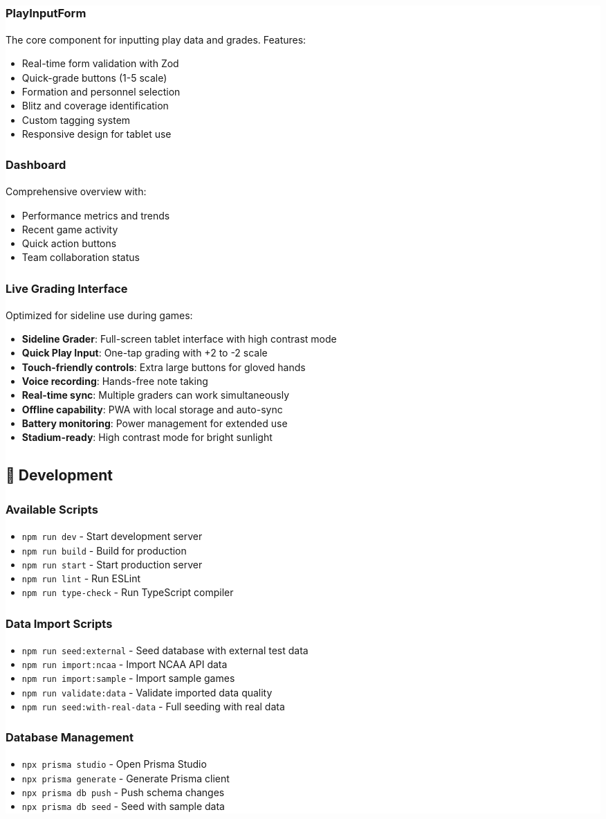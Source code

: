 ### PlayInputForm
The core component for inputting play data and grades. Features:
- Real-time form validation with Zod
- Quick-grade buttons (1-5 scale)
- Formation and personnel selection
- Blitz and coverage identification
- Custom tagging system
- Responsive design for tablet use

### Dashboard
Comprehensive overview with:
- Performance metrics and trends
- Recent game activity
- Quick action buttons
- Team collaboration status

### Live Grading Interface
Optimized for sideline use during games:
- **Sideline Grader**: Full-screen tablet interface with high contrast mode
- **Quick Play Input**: One-tap grading with +2 to -2 scale
- **Touch-friendly controls**: Extra large buttons for gloved hands
- **Voice recording**: Hands-free note taking
- **Real-time sync**: Multiple graders can work simultaneously
- **Offline capability**: PWA with local storage and auto-sync
- **Battery monitoring**: Power management for extended use
- **Stadium-ready**: High contrast mode for bright sunlight

## 🔧 Development

### Available Scripts
- `npm run dev` - Start development server
- `npm run build` - Build for production
- `npm run start` - Start production server
- `npm run lint` - Run ESLint
- `npm run type-check` - Run TypeScript compiler

### Data Import Scripts
- `npm run seed:external` - Seed database with external test data
- `npm run import:ncaa` - Import NCAA API data
- `npm run import:sample` - Import sample games
- `npm run validate:data` - Validate imported data quality
- `npm run seed:with-real-data` - Full seeding with real data

### Database Management
- `npx prisma studio` - Open Prisma Studio
- `npx prisma generate` - Generate Prisma client
- `npx prisma db push` - Push schema changes
- `npx prisma db seed` - Seed with sample data
